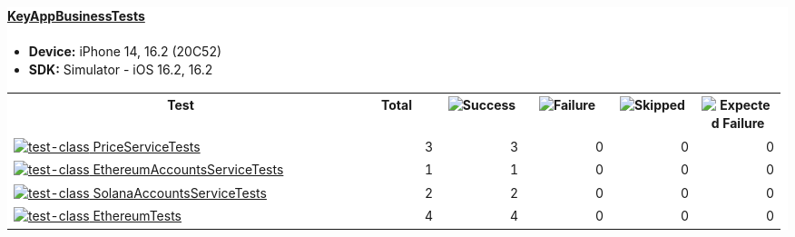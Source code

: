 #### <a name="keyappbusinesstests_summary"/>[KeyAppBusinessTests](#user-content-keyappbusinesstests)

- **Device:** iPhone 14, 16.2 (20C52)
- **SDK:** Simulator - iOS 16.2, 16.2
<table>
<tr>
  <th>Test</th>
  <th>Total</th>
  <th><img src="https://xcresulttool-static.netlify.app/i/passed.png" alt="Success" title="Success" width="14px" align="top"></th>
  <th><img src="https://xcresulttool-static.netlify.app/i/failure.png" alt="Failure" title="Failure" width="14px" align="top"></th>
  <th><img src="https://xcresulttool-static.netlify.app/i/skipped.png" alt="Skipped" title="Skipped" width="14px" align="top"></th>
  <th><img src="https://xcresulttool-static.netlify.app/i/expected-failure.png" alt="Expected Failure" title="Expected Failure" width="14px" align="top"></th>
</tr>
<tr>
  <td align="left" width="368px"><a name="keyappbusinesstests_priceservicetests_summary"/><a href="#user-content-keyappbusinesstests_priceservicetests"><img src="https://xcresulttool-static.netlify.app/i/test-class.png" alt="test-class" width="14px" align="top">&nbsp;PriceServiceTests</a></td>
  <td align="right" width="80px">3</td>
  <td align="right" width="80px">3</td>
  <td align="right" width="80px">0</td>
  <td align="right" width="80px">0</td>
  <td align="right" width="80px">0</td>
</tr>
<tr>
  <td align="left" width="368px"><a name="keyappbusinesstests_ethereumaccountsservicetests_summary"/><a href="#user-content-keyappbusinesstests_ethereumaccountsservicetests"><img src="https://xcresulttool-static.netlify.app/i/test-class.png" alt="test-class" width="14px" align="top">&nbsp;EthereumAccountsServiceTests</a></td>
  <td align="right" width="80px">1</td>
  <td align="right" width="80px">1</td>
  <td align="right" width="80px">0</td>
  <td align="right" width="80px">0</td>
  <td align="right" width="80px">0</td>
</tr>
<tr>
  <td align="left" width="368px"><a name="keyappbusinesstests_solanaaccountsservicetests_summary"/><a href="#user-content-keyappbusinesstests_solanaaccountsservicetests"><img src="https://xcresulttool-static.netlify.app/i/test-class.png" alt="test-class" width="14px" align="top">&nbsp;SolanaAccountsServiceTests</a></td>
  <td align="right" width="80px">2</td>
  <td align="right" width="80px">2</td>
  <td align="right" width="80px">0</td>
  <td align="right" width="80px">0</td>
  <td align="right" width="80px">0</td>
</tr>
<tr>
  <td align="left" width="368px"><a name="keyappbusinesstests_ethereumtests_summary"/><a href="#user-content-keyappbusinesstests_ethereumtests"><img src="https://xcresulttool-static.netlify.app/i/test-class.png" alt="test-class" width="14px" align="top">&nbsp;EthereumTests</a></td>
  <td align="right" width="80px">4</td>
  <td align="right" width="80px">4</td>
  <td align="right" width="80px">0</td>
  <td align="right" width="80px">0</td>
  <td align="right" width="80px">0</td>
</tr>
</table>
